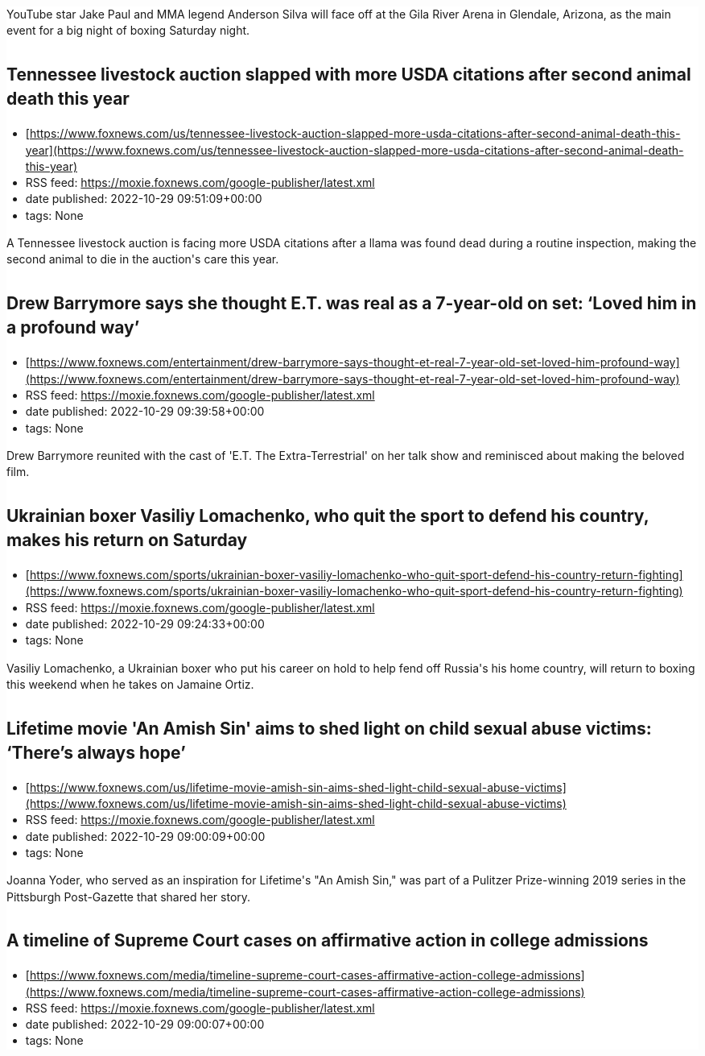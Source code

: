 YouTube star Jake Paul and MMA legend Anderson Silva will face off at the Gila River Arena in Glendale, Arizona, as the main event for a big night of boxing Saturday night.

## Tennessee livestock auction slapped with more USDA citations after second animal death this year
 - [https://www.foxnews.com/us/tennessee-livestock-auction-slapped-more-usda-citations-after-second-animal-death-this-year](https://www.foxnews.com/us/tennessee-livestock-auction-slapped-more-usda-citations-after-second-animal-death-this-year)
 - RSS feed: https://moxie.foxnews.com/google-publisher/latest.xml
 - date published: 2022-10-29 09:51:09+00:00
 - tags: None

A Tennessee livestock auction is facing more USDA citations after a llama was found dead during a routine inspection, making the second animal to die in the auction's care this year.

## Drew Barrymore says she thought E.T. was real as a 7-year-old on set: ‘Loved him in a profound way’
 - [https://www.foxnews.com/entertainment/drew-barrymore-says-thought-et-real-7-year-old-set-loved-him-profound-way](https://www.foxnews.com/entertainment/drew-barrymore-says-thought-et-real-7-year-old-set-loved-him-profound-way)
 - RSS feed: https://moxie.foxnews.com/google-publisher/latest.xml
 - date published: 2022-10-29 09:39:58+00:00
 - tags: None

Drew Barrymore reunited with the cast of 'E.T. The Extra-Terrestrial' on her talk show and reminisced about making the beloved film.

## Ukrainian boxer Vasiliy Lomachenko, who quit the sport to defend his country, makes his return on Saturday
 - [https://www.foxnews.com/sports/ukrainian-boxer-vasiliy-lomachenko-who-quit-sport-defend-his-country-return-fighting](https://www.foxnews.com/sports/ukrainian-boxer-vasiliy-lomachenko-who-quit-sport-defend-his-country-return-fighting)
 - RSS feed: https://moxie.foxnews.com/google-publisher/latest.xml
 - date published: 2022-10-29 09:24:33+00:00
 - tags: None

Vasiliy Lomachenko, a Ukrainian boxer who put his career on hold to help fend off Russia's his home country, will return to boxing this weekend when he takes on Jamaine Ortiz.

## Lifetime movie 'An Amish Sin' aims to shed light on child sexual abuse victims: ‘There’s always hope’
 - [https://www.foxnews.com/us/lifetime-movie-amish-sin-aims-shed-light-child-sexual-abuse-victims](https://www.foxnews.com/us/lifetime-movie-amish-sin-aims-shed-light-child-sexual-abuse-victims)
 - RSS feed: https://moxie.foxnews.com/google-publisher/latest.xml
 - date published: 2022-10-29 09:00:09+00:00
 - tags: None

Joanna Yoder, who served as an inspiration for Lifetime's "An Amish Sin," was part of a Pulitzer Prize-winning 2019 series in the Pittsburgh Post-Gazette that shared her story.

## A timeline of Supreme Court cases on affirmative action in college admissions
 - [https://www.foxnews.com/media/timeline-supreme-court-cases-affirmative-action-college-admissions](https://www.foxnews.com/media/timeline-supreme-court-cases-affirmative-action-college-admissions)
 - RSS feed: https://moxie.foxnews.com/google-publisher/latest.xml
 - date published: 2022-10-29 09:00:07+00:00
 - tags: None

